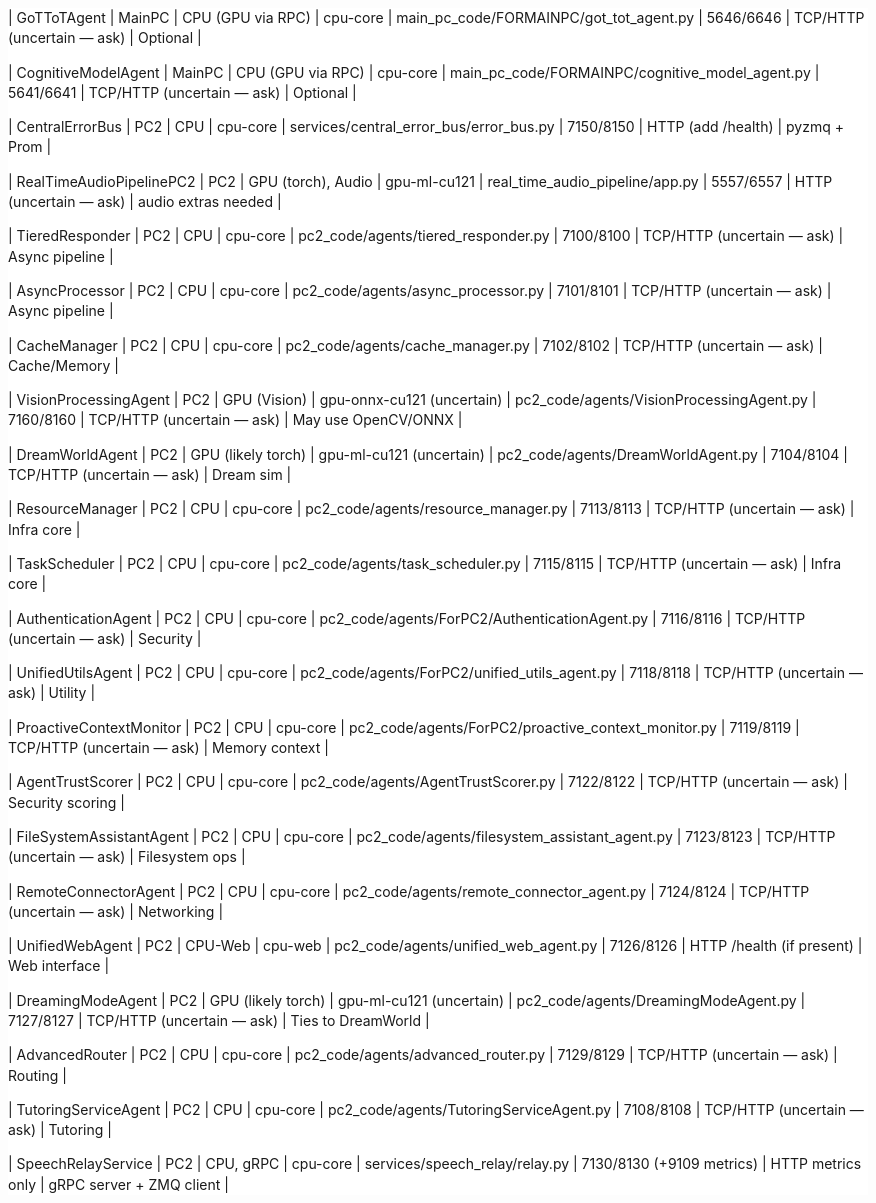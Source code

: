 | GoTToTAgent | MainPC | CPU (GPU via RPC) | cpu-core | main_pc_code/FORMAINPC/got_tot_agent.py | 5646/6646 | TCP/HTTP (uncertain — ask) | Optional |

| CognitiveModelAgent | MainPC | CPU (GPU via RPC) | cpu-core | main_pc_code/FORMAINPC/cognitive_model_agent.py | 5641/6641 | TCP/HTTP (uncertain — ask) | Optional |

| CentralErrorBus | PC2 | CPU | cpu-core | services/central_error_bus/error_bus.py | 7150/8150 | HTTP (add /health) | pyzmq + Prom |

| RealTimeAudioPipelinePC2 | PC2 | GPU (torch), Audio | gpu-ml-cu121 | real_time_audio_pipeline/app.py | 5557/6557 | HTTP (uncertain — ask) | audio extras needed |

| TieredResponder | PC2 | CPU | cpu-core | pc2_code/agents/tiered_responder.py | 7100/8100 | TCP/HTTP (uncertain — ask) | Async pipeline |

| AsyncProcessor | PC2 | CPU | cpu-core | pc2_code/agents/async_processor.py | 7101/8101 | TCP/HTTP (uncertain — ask) | Async pipeline |

| CacheManager | PC2 | CPU | cpu-core | pc2_code/agents/cache_manager.py | 7102/8102 | TCP/HTTP (uncertain — ask) | Cache/Memory |

| VisionProcessingAgent | PC2 | GPU (Vision) | gpu-onnx-cu121 (uncertain) | pc2_code/agents/VisionProcessingAgent.py | 7160/8160 | TCP/HTTP (uncertain — ask) | May use OpenCV/ONNX |

| DreamWorldAgent | PC2 | GPU (likely torch) | gpu-ml-cu121 (uncertain) | pc2_code/agents/DreamWorldAgent.py | 7104/8104 | TCP/HTTP (uncertain — ask) | Dream sim |

| ResourceManager | PC2 | CPU | cpu-core | pc2_code/agents/resource_manager.py | 7113/8113 | TCP/HTTP (uncertain — ask) | Infra core |

| TaskScheduler | PC2 | CPU | cpu-core | pc2_code/agents/task_scheduler.py | 7115/8115 | TCP/HTTP (uncertain — ask) | Infra core |

| AuthenticationAgent | PC2 | CPU | cpu-core | pc2_code/agents/ForPC2/AuthenticationAgent.py | 7116/8116 | TCP/HTTP (uncertain — ask) | Security |

| UnifiedUtilsAgent | PC2 | CPU | cpu-core | pc2_code/agents/ForPC2/unified_utils_agent.py | 7118/8118 | TCP/HTTP (uncertain — ask) | Utility |

| ProactiveContextMonitor | PC2 | CPU | cpu-core | pc2_code/agents/ForPC2/proactive_context_monitor.py | 7119/8119 | TCP/HTTP (uncertain — ask) | Memory context |

| AgentTrustScorer | PC2 | CPU | cpu-core | pc2_code/agents/AgentTrustScorer.py | 7122/8122 | TCP/HTTP (uncertain — ask) | Security scoring |

| FileSystemAssistantAgent | PC2 | CPU | cpu-core | pc2_code/agents/filesystem_assistant_agent.py | 7123/8123 | TCP/HTTP (uncertain — ask) | Filesystem ops |

| RemoteConnectorAgent | PC2 | CPU | cpu-core | pc2_code/agents/remote_connector_agent.py | 7124/8124 | TCP/HTTP (uncertain — ask) | Networking |

| UnifiedWebAgent | PC2 | CPU-Web | cpu-web | pc2_code/agents/unified_web_agent.py | 7126/8126 | HTTP /health (if present) | Web interface |

| DreamingModeAgent | PC2 | GPU (likely torch) | gpu-ml-cu121 (uncertain) | pc2_code/agents/DreamingModeAgent.py | 7127/8127 | TCP/HTTP (uncertain — ask) | Ties to DreamWorld |

| AdvancedRouter | PC2 | CPU | cpu-core | pc2_code/agents/advanced_router.py | 7129/8129 | TCP/HTTP (uncertain — ask) | Routing |

| TutoringServiceAgent | PC2 | CPU | cpu-core | pc2_code/agents/TutoringServiceAgent.py | 7108/8108 | TCP/HTTP (uncertain — ask) | Tutoring |

| SpeechRelayService | PC2 | CPU, gRPC | cpu-core | services/speech_relay/relay.py | 7130/8130 (+9109 metrics) | HTTP metrics only | gRPC server + ZMQ client |

  
